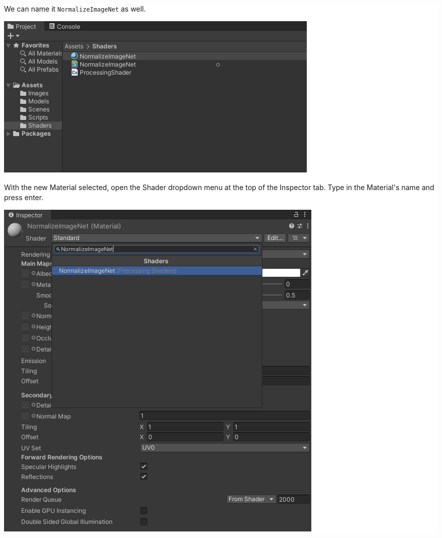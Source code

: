 

We can name it `NormalizeImageNet` as well.



![unity-create-normalize-imagenet-material](../images/fastai-to-unity-tutorial/part-2/unity-create-normalize-imagenet-material.png)



With the new Material selected, open the Shader dropdown menu at the top of the Inspector tab. Type in the Material's name and press enter.



![unity-change-material-shader](../images/fastai-to-unity-tutorial/part-2/unity-change-material-shader.png)
